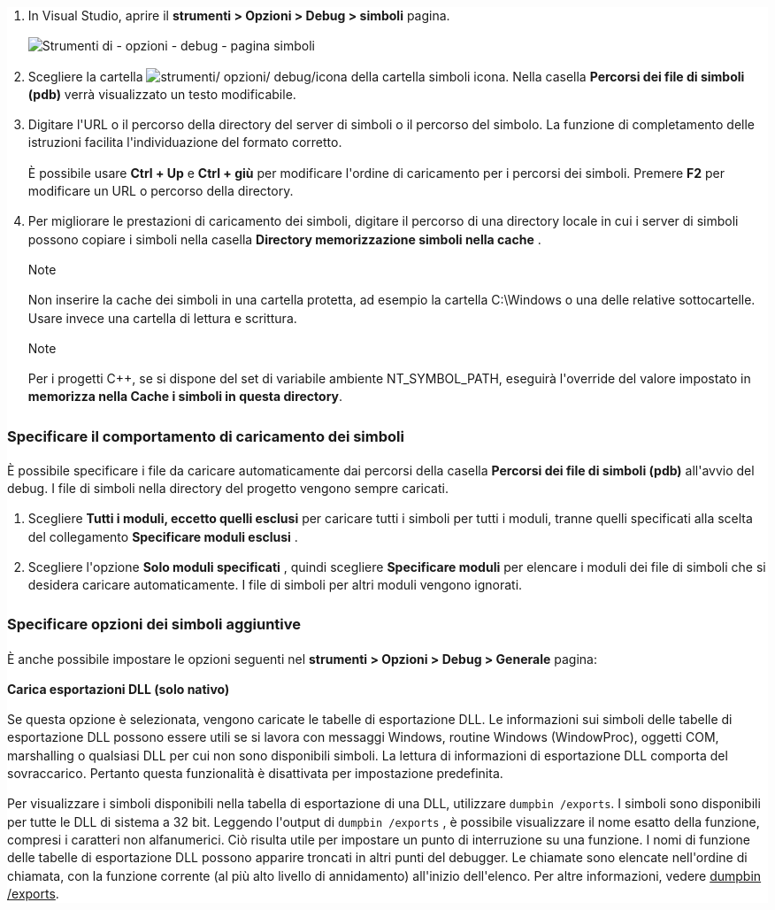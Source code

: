 1.  In Visual Studio, aprire il **strumenti > Opzioni > Debug > simboli** pagina.  
  
     ![Strumenti di &#45; opzioni &#45; debug &#45; pagina simboli](../debugger/media/dbg_tools_options_symbols.gif "DBG_Tools_Options_Symbols")  
  
2.  Scegliere la cartella ![strumenti&#47; opzioni&#47; debug&#47;icona della cartella simboli](../debugger/media/dbg_tools_options_foldersicon.png "DBG_Tools_Options_FoldersIcon") icona. Nella casella **Percorsi dei file di simboli (pdb)** verrà visualizzato un testo modificabile.  
  
3.  Digitare l'URL o il percorso della directory del server di simboli o il percorso del simbolo. La funzione di completamento delle istruzioni facilita l'individuazione del formato corretto.

    È possibile usare **Ctrl + Up** e **Ctrl + giù** per modificare l'ordine di caricamento per i percorsi dei simboli. Premere **F2** per modificare un URL o percorso della directory.
  
4.  Per migliorare le prestazioni di caricamento dei simboli, digitare il percorso di una directory locale in cui i server di simboli possono copiare i simboli nella casella **Directory memorizzazione simboli nella cache** .  
  
    > [!NOTE]
    >  Non inserire la cache dei simboli in una cartella protetta, ad esempio la cartella C:\Windows o una delle relative sottocartelle. Usare invece una cartella di lettura e scrittura.  
  
    > [!NOTE]
    >  Per i progetti C++, se si dispone del set di variabile ambiente NT_SYMBOL_PATH, eseguirà l'override del valore impostato in **memorizza nella Cache i simboli in questa directory**.

### <a name="specify-symbol-loading-behavior"></a>Specificare il comportamento di caricamento dei simboli 
  
È possibile specificare i file da caricare automaticamente dai percorsi della casella **Percorsi dei file di simboli (pdb)** all'avvio del debug. I file di simboli nella directory del progetto vengono sempre caricati.  
  
1.  Scegliere **Tutti i moduli, eccetto quelli esclusi** per caricare tutti i simboli per tutti i moduli, tranne quelli specificati alla scelta del collegamento **Specificare moduli esclusi** .  
  
2.  Scegliere l'opzione **Solo moduli specificati** , quindi scegliere **Specificare moduli** per elencare i moduli dei file di simboli che si desidera caricare automaticamente. I file di simboli per altri moduli vengono ignorati.  
  
### <a name="specify-additional-symbol-options"></a>Specificare opzioni dei simboli aggiuntive 
  
È anche possibile impostare le opzioni seguenti nel **strumenti > Opzioni > Debug > Generale** pagina:  
  
**Carica esportazioni DLL (solo nativo)**  
  
Se questa opzione è selezionata, vengono caricate le tabelle di esportazione DLL. Le informazioni sui simboli delle tabelle di esportazione DLL possono essere utili se si lavora con messaggi Windows, routine Windows (WindowProc), oggetti COM, marshalling o qualsiasi DLL per cui non sono disponibili simboli. La lettura di informazioni di esportazione DLL comporta del sovraccarico. Pertanto questa funzionalità è disattivata per impostazione predefinita.  
  
Per visualizzare i simboli disponibili nella tabella di esportazione di una DLL, utilizzare `dumpbin /exports`. I simboli sono disponibili per tutte le DLL di sistema a 32 bit. Leggendo l'output di `dumpbin /exports` , è possibile visualizzare il nome esatto della funzione, compresi i caratteri non alfanumerici. Ciò risulta utile per impostare un punto di interruzione su una funzione. I nomi di funzione delle tabelle di esportazione DLL possono apparire troncati in altri punti del debugger. Le chiamate sono elencate nell'ordine di chiamata, con la funzione corrente (al più alto livello di annidamento) all'inizio dell'elenco. Per altre informazioni, vedere [dumpbin /exports](/cpp/build/reference/dash-exports).  
  